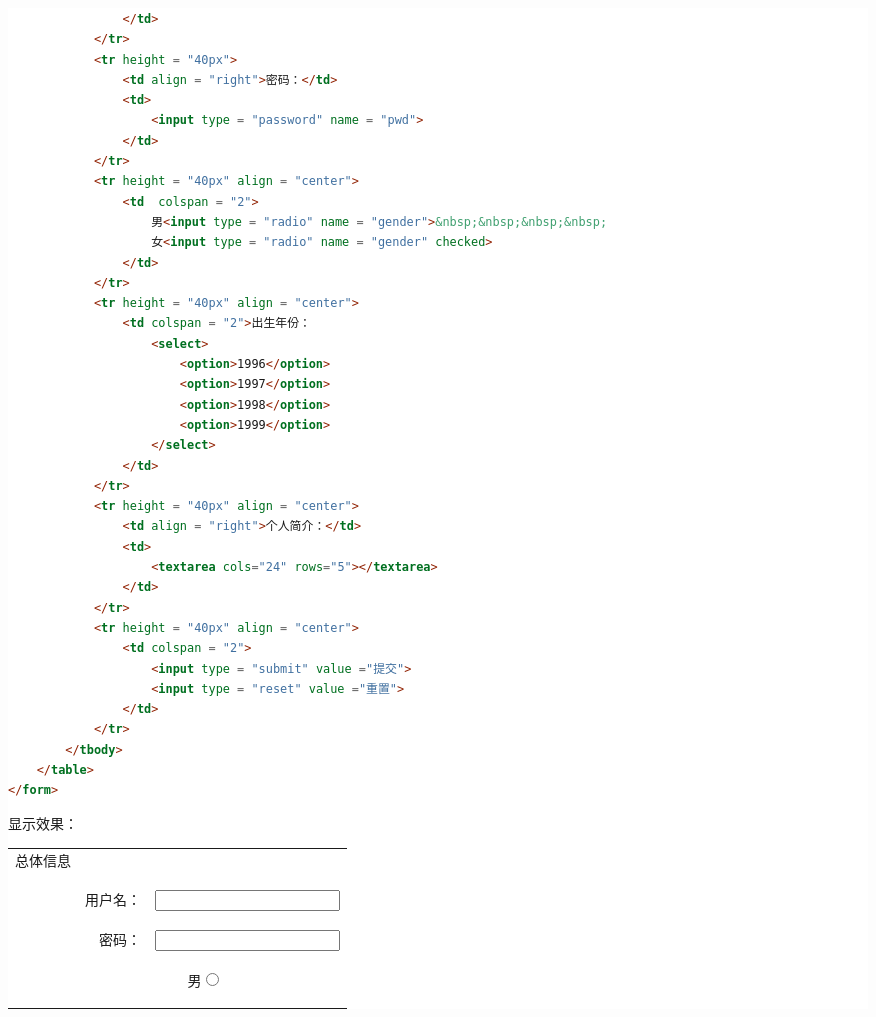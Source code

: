 ```html
				</td>
			</tr>
			<tr height = "40px">
				<td align = "right">密码：</td>
				<td>
					<input type = "password" name = "pwd"> 
				</td>
			</tr>
			<tr height = "40px" align = "center">
				<td  colspan = "2">
					男<input type = "radio" name = "gender">&nbsp;&nbsp;&nbsp;&nbsp;
					女<input type = "radio" name = "gender" checked>  
				</td>
			</tr>
			<tr height = "40px" align = "center">
				<td colspan = "2">出生年份：
					<select>
						<option>1996</option>
						<option>1997</option>
						<option>1998</option>
						<option>1999</option>
					</select> 
				</td>
			</tr>
			<tr height = "40px" align = "center">
				<td align = "right">个人简介：</td>
				<td>
					<textarea cols="24" rows="5"></textarea>
				</td>
			</tr>
			<tr height = "40px" align = "center">
				<td colspan = "2">
					<input type = "submit" value ="提交">
					<input type = "reset" value ="重置">
				</td>
			</tr>
		</tbody>
	</table>
</form>
```
显示效果：
<form name = "" method = "" action = "">
	<table>
		<tbody>
			<tr height = "40px">
				<td rowspan = "7" align ="center">总体信息</td>
				<td colspan = "2"></td>
			</tr>
			<tr height = "40px">
				<td align ="right">用户名：</td>
				<td>
					<input type = "text" name = "login"> 
				</td>
			</tr>
			<tr height = "40px">
				<td align = "right">密码：</td>
				<td>
					<input type = "password" name = "pwd"> 
				</td>
			</tr>
			<tr height = "40px" align = "center">
				<td  colspan = "2">
					男<input type = "radio" name = "gender">&nbsp;&nbsp;&nbsp;&nbsp;